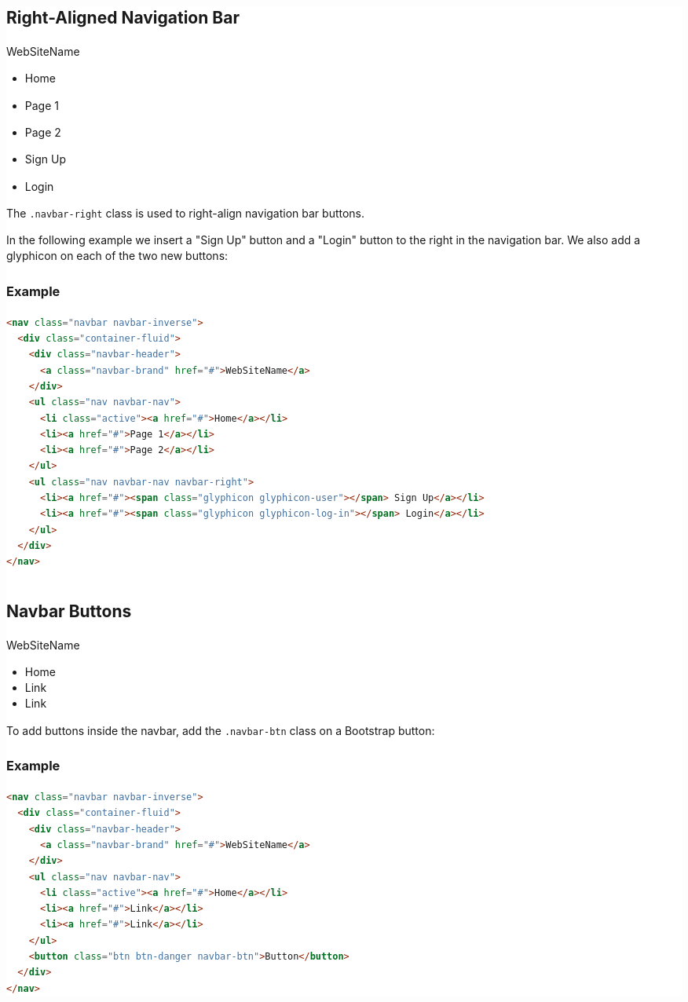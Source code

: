 #   

Right-Aligned Navigation Bar
----------------------------

WebSiteName

-   Home
-   Page 1
-   Page 2

-   Sign Up
-   Login

The `.navbar-right` class is used to right-align navigation bar buttons.

In the following example we insert a "Sign Up" button and a "Login" button to the right in the navigation bar. We also add a glyphicon on each of the two new buttons:

### Example

``` html
<nav class="navbar navbar-inverse">
  <div class="container-fluid">
    <div class="navbar-header">
      <a class="navbar-brand" href="#">WebSiteName</a>
    </div>
    <ul class="nav navbar-nav">
      <li class="active"><a href="#">Home</a></li>
      <li><a href="#">Page 1</a></li>
      <li><a href="#">Page 2</a></li>
    </ul>
    <ul class="nav navbar-nav navbar-right">
      <li><a href="#"><span class="glyphicon glyphicon-user"></span> Sign Up</a></li>
      <li><a href="#"><span class="glyphicon glyphicon-log-in"></span> Login</a></li>
    </ul>
  </div>
</nav>
```

#  

Navbar Buttons
--------------

WebSiteName

-   Home
-   Link
-   Link

To add buttons inside the navbar, add the `.navbar-btn` class on a Bootstrap button:

### Example

``` html
<nav class="navbar navbar-inverse">
  <div class="container-fluid">
    <div class="navbar-header">
      <a class="navbar-brand" href="#">WebSiteName</a>
    </div>
    <ul class="nav navbar-nav">
      <li class="active"><a href="#">Home</a></li>
      <li><a href="#">Link</a></li>
      <li><a href="#">Link</a></li>
    </ul>
    <button class="btn btn-danger navbar-btn">Button</button>
  </div>
</nav>
```